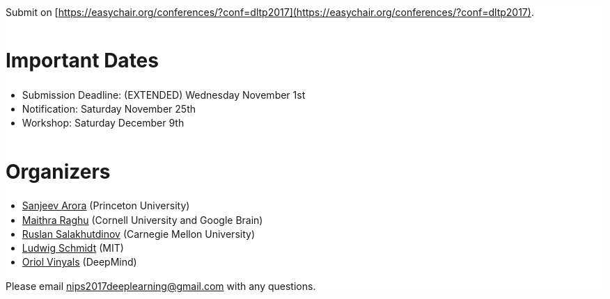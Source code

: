 Submit on [https://easychair.org/conferences/?conf=dltp2017](https://easychair.org/conferences/?conf=dltp2017).


# Important Dates
- Submission Deadline: (EXTENDED) Wednesday November 1st
- Notification: Saturday November 25th
- Workshop: Saturday December 9th

# Organizers
- [Sanjeev Arora](https://www.cs.princeton.edu/~arora/) (Princeton University)
- [Maithra Raghu](http://maithraraghu.com/) (Cornell University and Google Brain)
- [Ruslan Salakhutdinov](http://www.cs.cmu.edu/~rsalakhu/) (Carnegie Mellon University)
- [Ludwig Schmidt](http://people.csail.mit.edu/ludwigs/) (MIT)
- [Oriol Vinyals](https://research.google.com/pubs/OriolVinyals.html) (DeepMind)

Please email [nips2017deeplearning@gmail.com](mailto:nips2017deeplearning@gmail.com) with any questions.
